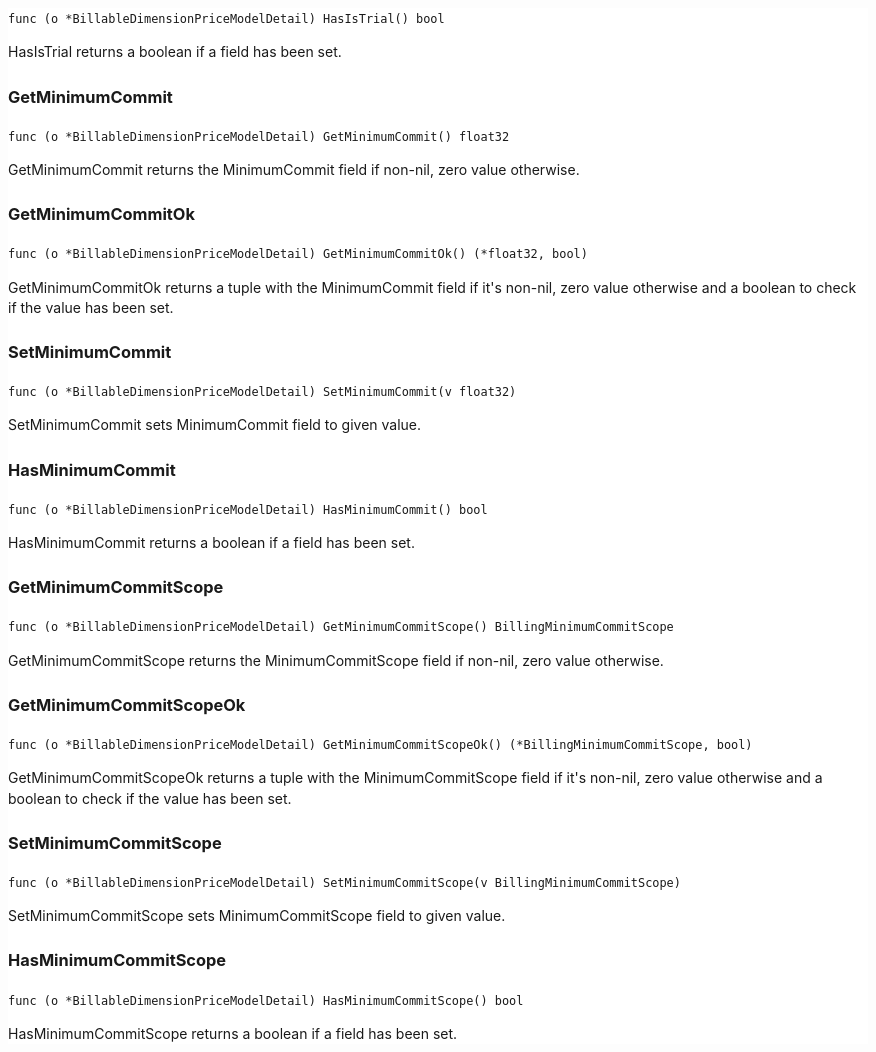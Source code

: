 `func (o *BillableDimensionPriceModelDetail) HasIsTrial() bool`

HasIsTrial returns a boolean if a field has been set.

### GetMinimumCommit

`func (o *BillableDimensionPriceModelDetail) GetMinimumCommit() float32`

GetMinimumCommit returns the MinimumCommit field if non-nil, zero value otherwise.

### GetMinimumCommitOk

`func (o *BillableDimensionPriceModelDetail) GetMinimumCommitOk() (*float32, bool)`

GetMinimumCommitOk returns a tuple with the MinimumCommit field if it's non-nil, zero value otherwise
and a boolean to check if the value has been set.

### SetMinimumCommit

`func (o *BillableDimensionPriceModelDetail) SetMinimumCommit(v float32)`

SetMinimumCommit sets MinimumCommit field to given value.

### HasMinimumCommit

`func (o *BillableDimensionPriceModelDetail) HasMinimumCommit() bool`

HasMinimumCommit returns a boolean if a field has been set.

### GetMinimumCommitScope

`func (o *BillableDimensionPriceModelDetail) GetMinimumCommitScope() BillingMinimumCommitScope`

GetMinimumCommitScope returns the MinimumCommitScope field if non-nil, zero value otherwise.

### GetMinimumCommitScopeOk

`func (o *BillableDimensionPriceModelDetail) GetMinimumCommitScopeOk() (*BillingMinimumCommitScope, bool)`

GetMinimumCommitScopeOk returns a tuple with the MinimumCommitScope field if it's non-nil, zero value otherwise
and a boolean to check if the value has been set.

### SetMinimumCommitScope

`func (o *BillableDimensionPriceModelDetail) SetMinimumCommitScope(v BillingMinimumCommitScope)`

SetMinimumCommitScope sets MinimumCommitScope field to given value.

### HasMinimumCommitScope

`func (o *BillableDimensionPriceModelDetail) HasMinimumCommitScope() bool`

HasMinimumCommitScope returns a boolean if a field has been set.
